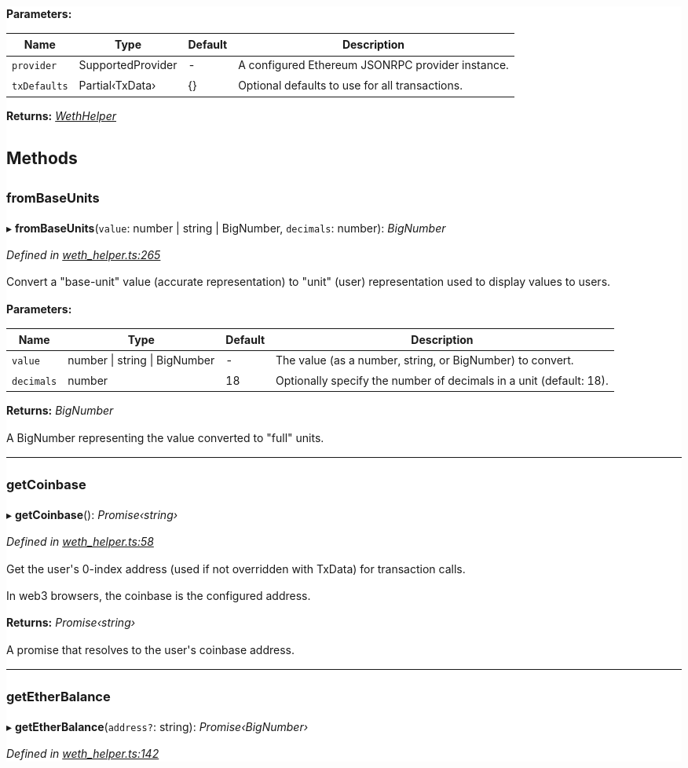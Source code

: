 **Parameters:**

Name | Type | Default | Description |
------ | ------ | ------ | ------ |
`provider` | SupportedProvider | - | A configured Ethereum JSONRPC provider instance. |
`txDefaults` | Partial‹TxData› |  {} | Optional defaults to use for all transactions.  |

**Returns:** *[WethHelper](wethhelper.md)*

## Methods

###  fromBaseUnits

▸ **fromBaseUnits**(`value`: number | string | BigNumber, `decimals`: number): *BigNumber*

*Defined in [weth_helper.ts:265](https://github.com/hrharder/weth-helper/blob/6bd33a6/src/weth_helper.ts#L265)*

Convert a "base-unit" value (accurate representation) to "unit" (user)
representation used to display values to users.

**Parameters:**

Name | Type | Default | Description |
------ | ------ | ------ | ------ |
`value` | number &#124; string &#124; BigNumber | - | The value (as a number, string, or BigNumber) to convert. |
`decimals` | number | 18 | Optionally specify the number of decimals in a unit (default: 18). |

**Returns:** *BigNumber*

A BigNumber representing the value converted to "full" units.

___

###  getCoinbase

▸ **getCoinbase**(): *Promise‹string›*

*Defined in [weth_helper.ts:58](https://github.com/hrharder/weth-helper/blob/6bd33a6/src/weth_helper.ts#L58)*

Get the user's 0-index address (used if not overridden with TxData) for
transaction calls.

In web3 browsers, the coinbase is the configured address.

**Returns:** *Promise‹string›*

A promise that resolves to the user's coinbase address.

___

###  getEtherBalance

▸ **getEtherBalance**(`address?`: string): *Promise‹BigNumber›*

*Defined in [weth_helper.ts:142](https://github.com/hrharder/weth-helper/blob/6bd33a6/src/weth_helper.ts#L142)*
